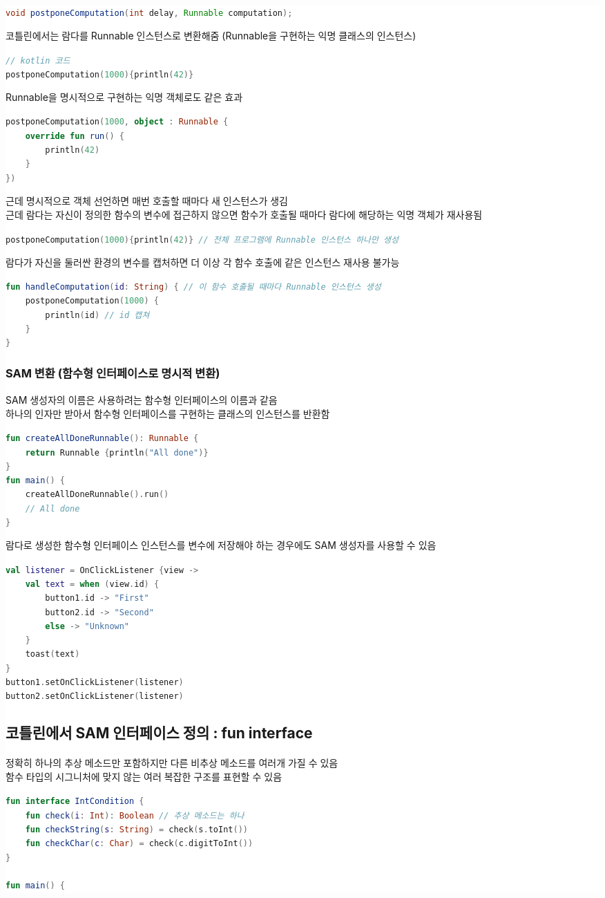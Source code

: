 ```java
void postponeComputation(int delay, Runnable computation);
```
코틀린에서는 람다를 Runnable 인스턴스로 변환해줌 (Runnable을 구현하는 익명 클래스의 인스턴스)
```kotlin
// kotlin 코드
postponeComputation(1000){println(42)}
```
Runnable을 명시적으로 구현하는 익명 객체로도 같은 효과
```kotlin
postponeComputation(1000, object : Runnable {
    override fun run() {
        println(42)
    }
})
```
근데 명시적으로 객체 선언하면 매번 호출할 때마다 새 인스턴스가 생김  
근데 람다는 자신이 정의한 함수의 변수에 접근하지 않으면 함수가 호출될 때마다 람다에 해당하는 익명 객체가 재사용됨
```kotlin
postponeComputation(1000){println(42)} // 전체 프로그램에 Runnable 인스턴스 하나만 생성
```
람다가 자신을 둘러싼 환경의 변수를 캡처하면 더 이상 각 함수 호출에 같은 인스턴스 재사용 불가능
```kotlin
fun handleComputation(id: String) { // 이 함수 호출될 때마다 Runnable 인스턴스 생성
    postponeComputation(1000) {
        println(id) // id 캡쳐
    }
}
```
### SAM 변환 (함수형 인터페이스로 명시적 변환)
SAM 생성자의 이름은 사용하려는 함수형 인터페이스의 이름과 같음  
하나의 인자만 받아서 함수형 인터페이스를 구현하는 클래스의 인스턴스를 반환함
```kotlin
fun createAllDoneRunnable(): Runnable {
    return Runnable {println("All done")}
}
fun main() {
    createAllDoneRunnable().run()
    // All done
}
```
람다로 생성한 함수형 인터페이스 인스턴스를 변수에 저장해야 하는 경우에도 SAM 생성자를 사용할 수 있음  
```kotlin
val listener = OnClickListener {view ->
    val text = when (view.id) {
        button1.id -> "First"
        button2.id -> "Second"
        else -> "Unknown"
    }
    toast(text)
}
button1.setOnClickListener(listener)
button2.setOnClickListener(listener)
```
## 코틀린에서 SAM 인터페이스 정의 : fun interface
정확히 하나의 추상 메소드만 포함하지만 다른 비추상 메소드를 여러개 가질 수 있음  
함수 타입의 시그니처에 맞지 않는 여러 복잡한 구조를 표현할 수 있음
```kotlin
fun interface IntCondition {
    fun check(i: Int): Boolean // 추상 메소드는 하나
    fun checkString(s: String) = check(s.toInt())
    fun checkChar(c: Char) = check(c.digitToInt())
}

fun main() {
```